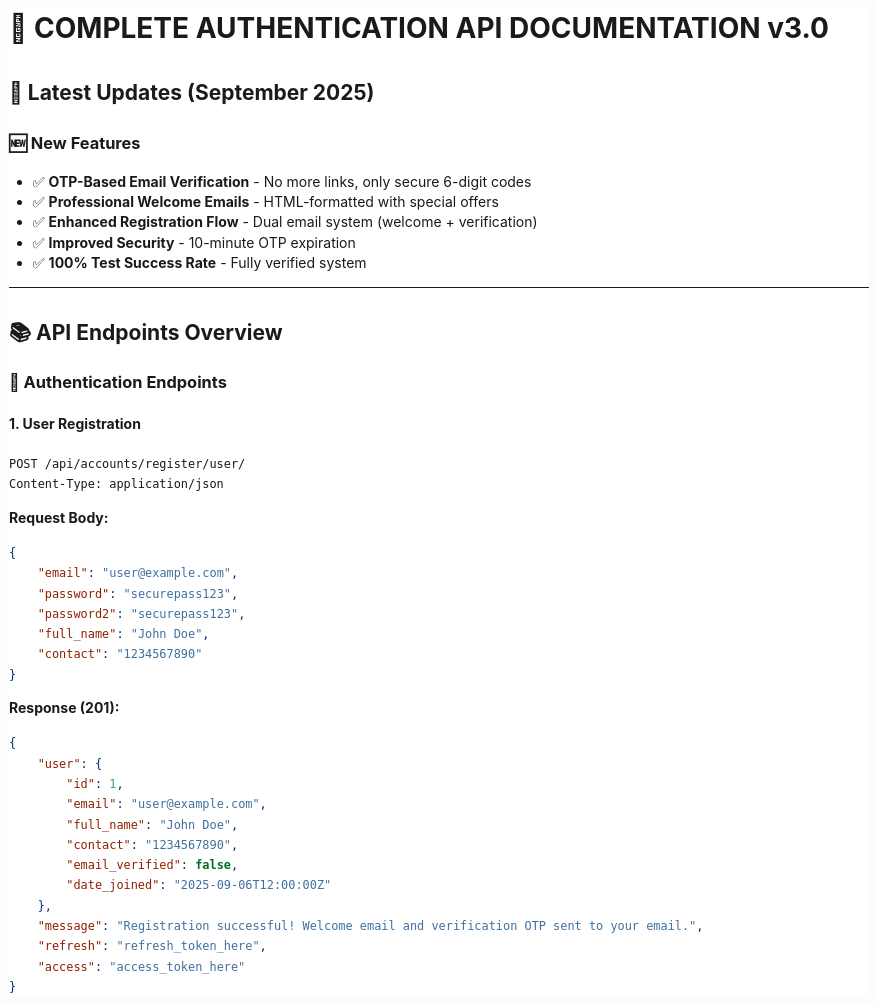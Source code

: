 # 🎯 COMPLETE AUTHENTICATION API DOCUMENTATION v3.0

## 🚀 Latest Updates (September 2025)

### 🆕 New Features
- ✅ **OTP-Based Email Verification** - No more links, only secure 6-digit codes
- ✅ **Professional Welcome Emails** - HTML-formatted with special offers
- ✅ **Enhanced Registration Flow** - Dual email system (welcome + verification)
- ✅ **Improved Security** - 10-minute OTP expiration
- ✅ **100% Test Success Rate** - Fully verified system

---

## 📚 API Endpoints Overview

### 🔐 Authentication Endpoints

#### 1. **User Registration** 
```http
POST /api/accounts/register/user/
Content-Type: application/json
```

**Request Body:**
```json
{
    "email": "user@example.com",
    "password": "securepass123",
    "password2": "securepass123",
    "full_name": "John Doe",
    "contact": "1234567890"
}
```

**Response (201):**
```json
{
    "user": {
        "id": 1,
        "email": "user@example.com",
        "full_name": "John Doe",
        "contact": "1234567890",
        "email_verified": false,
        "date_joined": "2025-09-06T12:00:00Z"
    },
    "message": "Registration successful! Welcome email and verification OTP sent to your email.",
    "refresh": "refresh_token_here",
    "access": "access_token_here"
}
```
